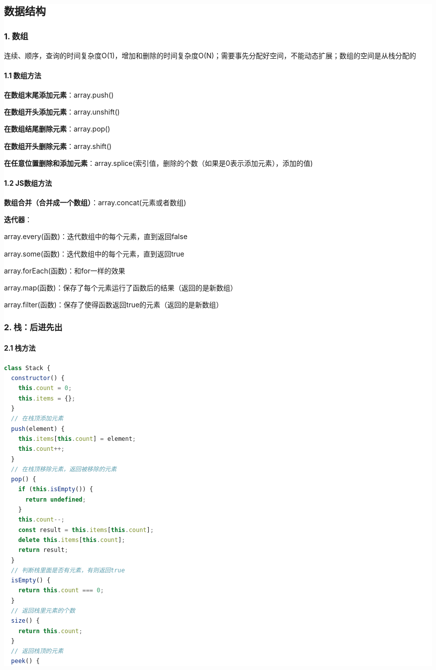 ##  数据结构

### 1. 数组

连续、顺序，查询的时间复杂度O(1)，增加和删除的时间复杂度O(N)；需要事先分配好空间，不能动态扩展；数组的空间是从栈分配的

#### 1.1 数组方法

**在数组末尾添加元素**：array.push()

**在数组开头添加元素**：array.unshift()

**在数组结尾删除元素**：array.pop()

**在数组开头删除元素**：array.shift()

**在任意位置删除和添加元素**：array.splice(索引值，删除的个数（如果是0表示添加元素），添加的值)

#### 1.2 JS数组方法

**数组合并（合并成一个数组）**：array.concat(元素或者数组)

**迭代器**：

array.every(函数)：迭代数组中的每个元素，直到返回false

array.some(函数)：迭代数组中的每个元素，直到返回true

array.forEach(函数)：和for一样的效果

array.map(函数)：保存了每个元素运行了函数后的结果（返回的是新数组）

array.filter(函数)：保存了使得函数返回true的元素（返回的是新数组）

### 2. 栈：后进先出

#### 2.1 栈方法

```js
class Stack {
  constructor() {
    this.count = 0;
    this.items = {};
  }
  // 在栈顶添加元素
  push(element) {
    this.items[this.count] = element;
    this.count++;
  }
  // 在栈顶移除元素，返回被移除的元素
  pop() {
    if (this.isEmpty()) {
      return undefined;
    }
    this.count--;
    const result = this.items[this.count];
    delete this.items[this.count];
    return result;
  }
  // 判断栈里面是否有元素，有则返回true
  isEmpty() {
    return this.count === 0;
  }
  // 返回栈里元素的个数
  size() {
    return this.count;
  }
  // 返回栈顶的元素
  peek() {
```